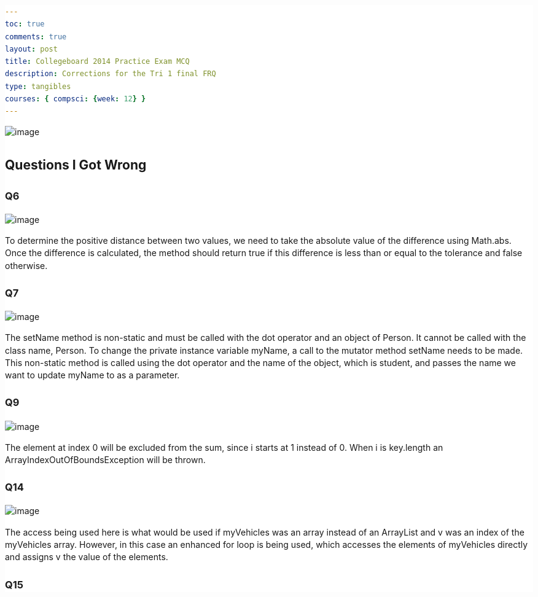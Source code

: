 ```yaml
---
toc: true
comments: true
layout: post
title: Collegeboard 2014 Practice Exam MCQ
description: Corrections for the Tri 1 final FRQ
type: tangibles
courses: { compsci: {week: 12} }
---
```


![image](https://github.com/Ishi-Singh/AP-CSA/assets/82348259/0f12f522-7a7d-4458-aefb-8dbc0e81115a)

## Questions I Got Wrong

### Q6

![image](https://github.com/Ishi-Singh/AP-CSA/assets/82348259/35496d79-ac9f-4193-a792-70d52babc3e6)

 To determine the positive distance between two values, we need to take the absolute value of the difference using Math.abs. Once the difference is calculated, the method should return true if this difference is less than or equal to the tolerance and false otherwise.

### Q7

![image](https://github.com/Ishi-Singh/AP-CSA/assets/82348259/48f585e2-867f-4818-925c-8cd326835258)

The setName method is non-static and must be called with the dot operator and an object of Person. It cannot be called with the class name, Person. To change the private instance variable myName, a call to the mutator method setName needs to be made. This non-static method is called using the dot operator and the name of the object, which is student, and passes the name we want to update myName to as a parameter.

### Q9

![image](https://github.com/Ishi-Singh/AP-CSA/assets/82348259/4b2a7fbd-6857-4655-9824-1f60d23eae84)

The element at index 0 will be excluded from the sum, since i starts at 1 instead of 0. When i is key.length an ArrayIndexOutOfBoundsException will be thrown.

### Q14

![image](https://github.com/Ishi-Singh/AP-CSA/assets/82348259/12580225-5a60-4991-b89f-bb6c76b735b3)

The access being used here is what would be used if myVehicles was an array instead of an ArrayList and v was an index of the myVehicles array. However, in this case an enhanced for loop is being used, which accesses the elements of myVehicles directly and assigns v the value of the elements.

### Q15
